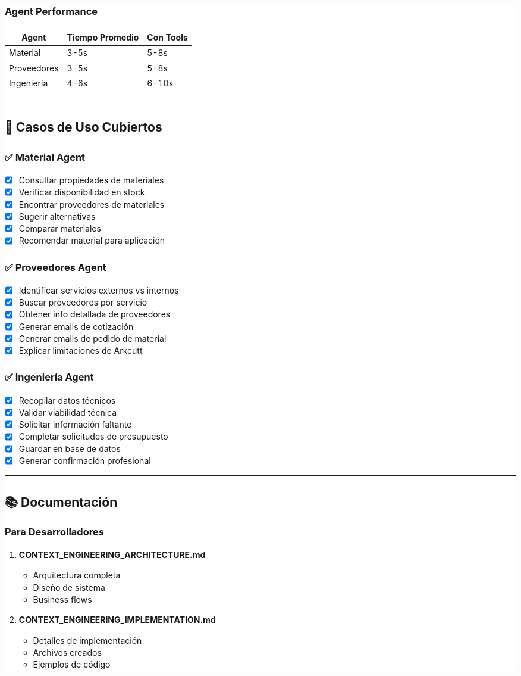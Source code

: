 ### Agent Performance

| Agent | Tiempo Promedio | Con Tools |
|-------|-----------------|-----------|
| Material | 3-5s | 5-8s |
| Proveedores | 3-5s | 5-8s |
| Ingeniería | 4-6s | 6-10s |

---

## 🎯 Casos de Uso Cubiertos

### ✅ Material Agent
- [x] Consultar propiedades de materiales
- [x] Verificar disponibilidad en stock
- [x] Encontrar proveedores de materiales
- [x] Sugerir alternativas
- [x] Comparar materiales
- [x] Recomendar material para aplicación

### ✅ Proveedores Agent
- [x] Identificar servicios externos vs internos
- [x] Buscar proveedores por servicio
- [x] Obtener info detallada de proveedores
- [x] Generar emails de cotización
- [x] Generar emails de pedido de material
- [x] Explicar limitaciones de Arkcutt

### ✅ Ingeniería Agent
- [x] Recopilar datos técnicos
- [x] Validar viabilidad técnica
- [x] Solicitar información faltante
- [x] Completar solicitudes de presupuesto
- [x] Guardar en base de datos
- [x] Generar confirmación profesional

---

## 📚 Documentación

### Para Desarrolladores
1. **[CONTEXT_ENGINEERING_ARCHITECTURE.md](CONTEXT_ENGINEERING_ARCHITECTURE.md)**
   - Arquitectura completa
   - Diseño de sistema
   - Business flows

2. **[CONTEXT_ENGINEERING_IMPLEMENTATION.md](CONTEXT_ENGINEERING_IMPLEMENTATION.md)**
   - Detalles de implementación
   - Archivos creados
   - Ejemplos de código
